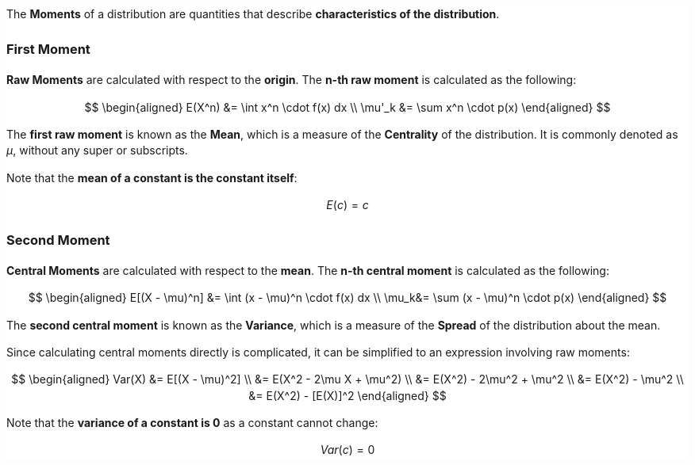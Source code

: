 The **Moments** of a distribution are quantities that describe **characteristics of the distribution**.

### **First Moment**

**Raw Moments** are calculated with respect to the **origin**. The **n-th raw moment** is calculated as the following:

$$
\begin{aligned}
    E(X^n) &= \int x^n \cdot f(x) dx \\
    \mu'_k &= \sum x^n \cdot p(x)
\end{aligned}
$$

The **first raw moment** is known as the **Mean**, which is a measure of the **Centrality** of the distribution. It is commonly denoted as $\mu$, without any super or subscripts.

Note that the **mean of a constant is the constant itself**:

$$
    E(c) = c
$$

### **Second Moment**

**Central Moments** are calculated with respect to the **mean**. The **n-th central moment** is calculated as the following:

$$
\begin{aligned}
    E[(X - \mu)^n] &= \int (x - \mu)^n \cdot f(x) dx \\
    \mu_k&= \sum (x - \mu)^n \cdot p(x)
\end{aligned}
$$

The **second central moment** is known as the **Variance**, which is a measure of the **Spread** of the distribution about the mean.

Since calculating central moments directly is complicated, it can be simplified to an expression involving raw moments:

$$
\begin{aligned}
    Var(X)
    &= E[(X - \mu)^2] \\
    &= E(X^2 - 2\mu X + \mu^2) \\
    &= E(X^2) - 2\mu^2 + \mu^2 \\
    &= E(X^2) - \mu^2 \\
    &= E(X^2) - [E(X)]^2
\end{aligned}
$$

Note that the **variance of a constant is 0** as a constant cannot change:

$$
    Var(c) = 0
$$
